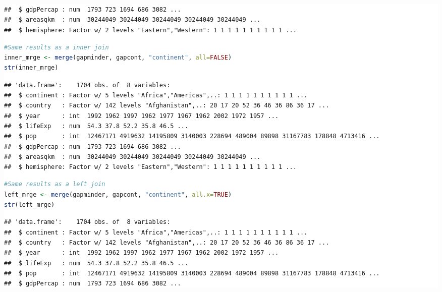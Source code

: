     ##  $ gdpPercap : num  1793 723 1694 686 3082 ...
    ##  $ areasqkm  : num  30244049 30244049 30244049 30244049 30244049 ...
    ##  $ hemisphere: Factor w/ 2 levels "Eastern","Western": 1 1 1 1 1 1 1 1 1 1 ...

``` r
#Same results as a inner join
inner_mrge <- merge(gapminder, gapcont, "continent", all=FALSE)
str(inner_mrge)
```

    ## 'data.frame':    1704 obs. of  8 variables:
    ##  $ continent : Factor w/ 5 levels "Africa","Americas",..: 1 1 1 1 1 1 1 1 1 1 ...
    ##  $ country   : Factor w/ 142 levels "Afghanistan",..: 20 17 20 52 36 46 36 86 36 17 ...
    ##  $ year      : int  1992 1962 1997 1962 1977 1967 1962 2002 1972 1957 ...
    ##  $ lifeExp   : num  54.3 37.8 52.2 35.8 46.5 ...
    ##  $ pop       : int  12467171 4919632 14195809 3140003 228694 489004 89898 31167783 178848 4713416 ...
    ##  $ gdpPercap : num  1793 723 1694 686 3082 ...
    ##  $ areasqkm  : num  30244049 30244049 30244049 30244049 30244049 ...
    ##  $ hemisphere: Factor w/ 2 levels "Eastern","Western": 1 1 1 1 1 1 1 1 1 1 ...

``` r
#Same results as a left join
left_mrge <- merge(gapminder, gapcont, "continent", all.x=TRUE)
str(left_mrge)
```

    ## 'data.frame':    1704 obs. of  8 variables:
    ##  $ continent : Factor w/ 5 levels "Africa","Americas",..: 1 1 1 1 1 1 1 1 1 1 ...
    ##  $ country   : Factor w/ 142 levels "Afghanistan",..: 20 17 20 52 36 46 36 86 36 17 ...
    ##  $ year      : int  1992 1962 1997 1962 1977 1967 1962 2002 1972 1957 ...
    ##  $ lifeExp   : num  54.3 37.8 52.2 35.8 46.5 ...
    ##  $ pop       : int  12467171 4919632 14195809 3140003 228694 489004 89898 31167783 178848 4713416 ...
    ##  $ gdpPercap : num  1793 723 1694 686 3082 ...